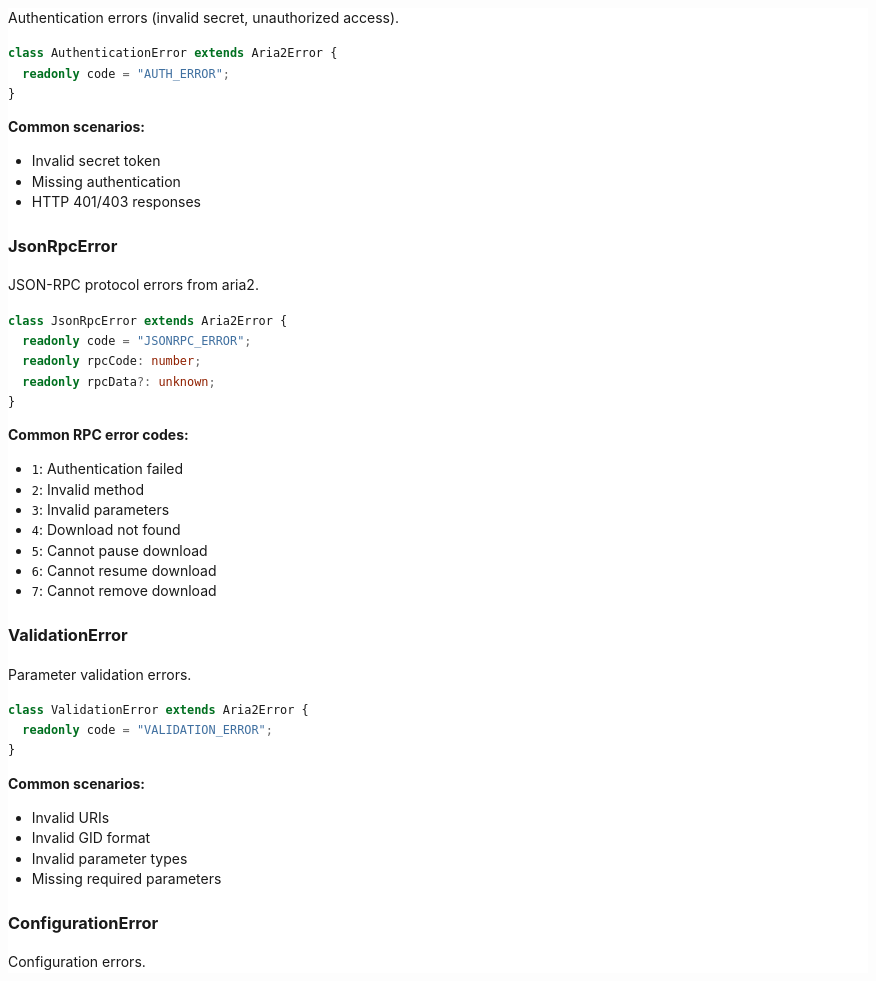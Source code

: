 Authentication errors (invalid secret, unauthorized access).

```typescript
class AuthenticationError extends Aria2Error {
  readonly code = "AUTH_ERROR";
}
```

**Common scenarios:**

- Invalid secret token
- Missing authentication
- HTTP 401/403 responses

### JsonRpcError

JSON-RPC protocol errors from aria2.

```typescript
class JsonRpcError extends Aria2Error {
  readonly code = "JSONRPC_ERROR";
  readonly rpcCode: number;
  readonly rpcData?: unknown;
}
```

**Common RPC error codes:**

- `1`: Authentication failed
- `2`: Invalid method
- `3`: Invalid parameters
- `4`: Download not found
- `5`: Cannot pause download
- `6`: Cannot resume download
- `7`: Cannot remove download

### ValidationError

Parameter validation errors.

```typescript
class ValidationError extends Aria2Error {
  readonly code = "VALIDATION_ERROR";
}
```

**Common scenarios:**

- Invalid URIs
- Invalid GID format
- Invalid parameter types
- Missing required parameters

### ConfigurationError

Configuration errors.

